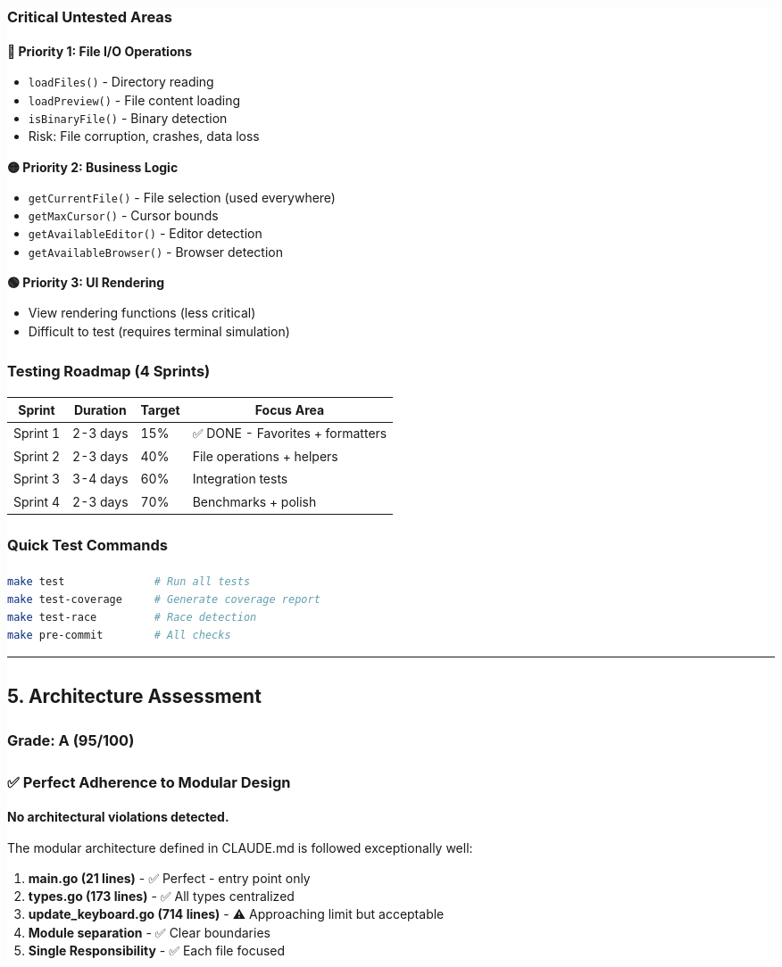 ### Critical Untested Areas

**🔴 Priority 1: File I/O Operations**
- `loadFiles()` - Directory reading
- `loadPreview()` - File content loading
- `isBinaryFile()` - Binary detection
- Risk: File corruption, crashes, data loss

**🟡 Priority 2: Business Logic**
- `getCurrentFile()` - File selection (used everywhere)
- `getMaxCursor()` - Cursor bounds
- `getAvailableEditor()` - Editor detection
- `getAvailableBrowser()` - Browser detection

**🟢 Priority 3: UI Rendering**
- View rendering functions (less critical)
- Difficult to test (requires terminal simulation)

### Testing Roadmap (4 Sprints)

| Sprint | Duration | Target | Focus Area |
|--------|----------|--------|------------|
| Sprint 1 | 2-3 days | 15% | ✅ DONE - Favorites + formatters |
| Sprint 2 | 2-3 days | 40% | File operations + helpers |
| Sprint 3 | 3-4 days | 60% | Integration tests |
| Sprint 4 | 2-3 days | 70% | Benchmarks + polish |

### Quick Test Commands

```bash
make test              # Run all tests
make test-coverage     # Generate coverage report
make test-race         # Race detection
make pre-commit        # All checks
```

---

## 5. Architecture Assessment

### Grade: A (95/100)

### ✅ Perfect Adherence to Modular Design

**No architectural violations detected.**

The modular architecture defined in CLAUDE.md is followed exceptionally well:

1. **main.go (21 lines)** - ✅ Perfect - entry point only
2. **types.go (173 lines)** - ✅ All types centralized
3. **update_keyboard.go (714 lines)** - ⚠️ Approaching limit but acceptable
4. **Module separation** - ✅ Clear boundaries
5. **Single Responsibility** - ✅ Each file focused
